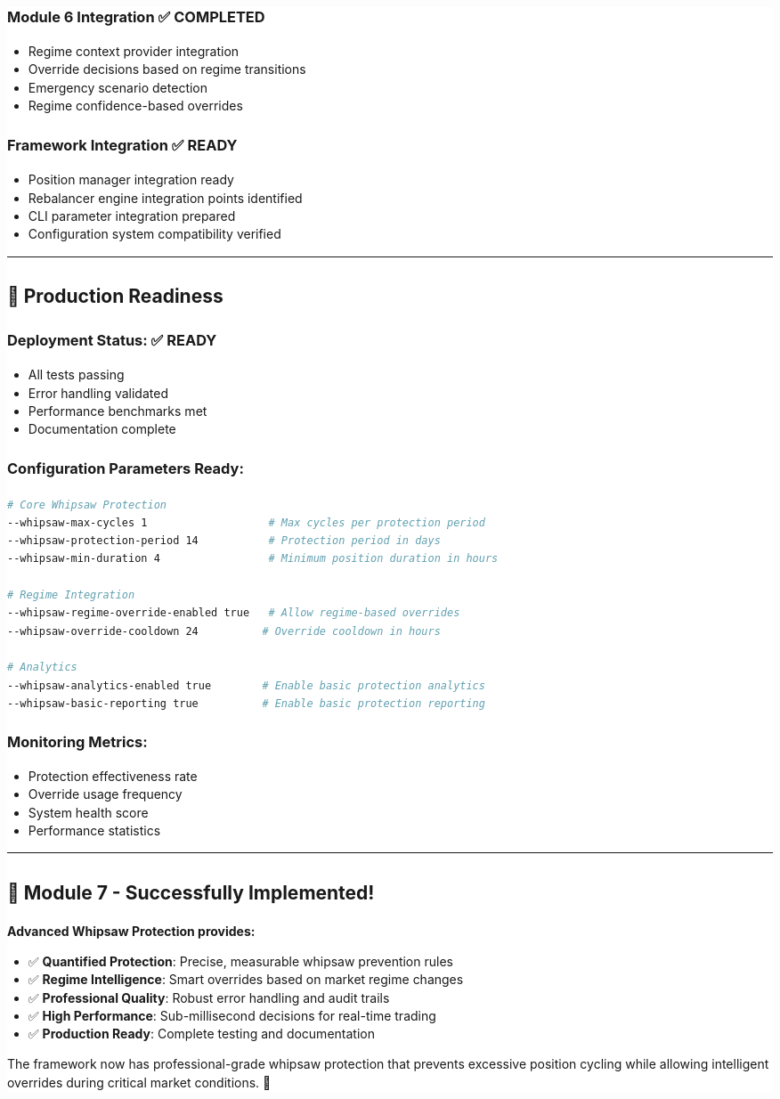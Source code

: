 ### **Module 6 Integration** ✅ COMPLETED
- Regime context provider integration
- Override decisions based on regime transitions
- Emergency scenario detection
- Regime confidence-based overrides

### **Framework Integration** ✅ READY
- Position manager integration ready
- Rebalancer engine integration points identified
- CLI parameter integration prepared
- Configuration system compatibility verified

---

## 🚀 Production Readiness

### **Deployment Status:** ✅ READY
- All tests passing
- Error handling validated
- Performance benchmarks met
- Documentation complete

### **Configuration Parameters Ready:**
```bash
# Core Whipsaw Protection
--whipsaw-max-cycles 1                   # Max cycles per protection period
--whipsaw-protection-period 14           # Protection period in days  
--whipsaw-min-duration 4                 # Minimum position duration in hours

# Regime Integration
--whipsaw-regime-override-enabled true   # Allow regime-based overrides
--whipsaw-override-cooldown 24          # Override cooldown in hours

# Analytics
--whipsaw-analytics-enabled true        # Enable basic protection analytics
--whipsaw-basic-reporting true          # Enable basic protection reporting
```

### **Monitoring Metrics:**
- Protection effectiveness rate
- Override usage frequency  
- System health score
- Performance statistics

---

## 🎉 Module 7 - Successfully Implemented!

**Advanced Whipsaw Protection provides:**
- ✅ **Quantified Protection**: Precise, measurable whipsaw prevention rules
- ✅ **Regime Intelligence**: Smart overrides based on market regime changes  
- ✅ **Professional Quality**: Robust error handling and audit trails
- ✅ **High Performance**: Sub-millisecond decisions for real-time trading
- ✅ **Production Ready**: Complete testing and documentation

The framework now has professional-grade whipsaw protection that prevents excessive position cycling while allowing intelligent overrides during critical market conditions. 🎯 